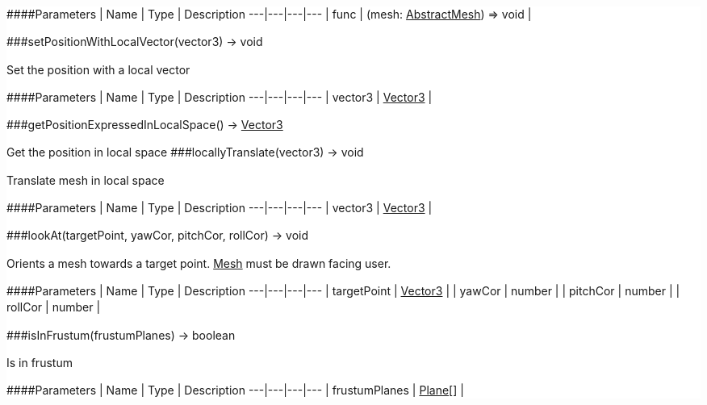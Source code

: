 

####Parameters
 | Name | Type | Description
---|---|---|---
 | func | (mesh: [AbstractMesh](/classes/2.2/AbstractMesh)) =&gt; void | 

###setPositionWithLocalVector(vector3) &rarr; void

Set the position with a local vector

####Parameters
 | Name | Type | Description
---|---|---|---
 | vector3 | [Vector3](/classes/2.2/Vector3) | 

###getPositionExpressedInLocalSpace() &rarr; [Vector3](/classes/2.2/Vector3)

Get the position in local space
###locallyTranslate(vector3) &rarr; void

Translate mesh in local space

####Parameters
 | Name | Type | Description
---|---|---|---
 | vector3 | [Vector3](/classes/2.2/Vector3) | 

###lookAt(targetPoint, yawCor, pitchCor, rollCor) &rarr; void

Orients a mesh towards a target point. [Mesh](/classes/2.2/Mesh) must be drawn facing user.

####Parameters
 | Name | Type | Description
---|---|---|---
 | targetPoint | [Vector3](/classes/2.2/Vector3) | 
 | yawCor | number | 
 | pitchCor | number | 
 | rollCor | number | 

###isInFrustum(frustumPlanes) &rarr; boolean

Is in frustum

####Parameters
 | Name | Type | Description
---|---|---|---
 | frustumPlanes | [Plane](/classes/2.2/Plane)[] | 
